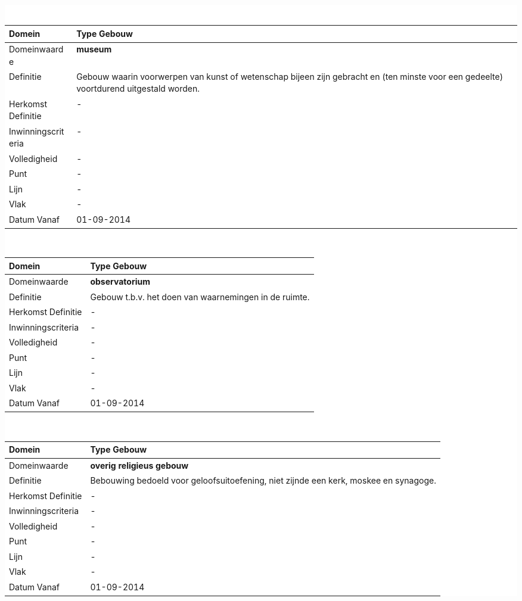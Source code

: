 <br>

| Domein | Type Gebouw |
|:---|:---|
| Domeinwaarde | **museum** |
| Definitie | Gebouw waarin voorwerpen van kunst of wetenschap bijeen zijn gebracht en (ten minste voor een gedeelte) voortdurend uitgestald worden. |
| Herkomst Definitie | - |
| Inwinningscriteria | - |
| Volledigheid | - |
| Punt | - |
| Lijn | - |
| Vlak | - |
| Datum Vanaf | 01-09-2014 |

<br>

| Domein | Type Gebouw |
|:---|:---|
| Domeinwaarde | **observatorium** |
| Definitie | Gebouw t.b.v. het doen van waarnemingen in de ruimte. |
| Herkomst Definitie | - |
| Inwinningscriteria | - |
| Volledigheid | - |
| Punt | - |
| Lijn | - |
| Vlak | - |
| Datum Vanaf | 01-09-2014 |

<br>

| Domein | Type Gebouw |
|:---|:---|
| Domeinwaarde | **overig religieus gebouw** |
| Definitie | Bebouwing bedoeld voor geloofsuitoefening, niet zijnde een kerk, moskee en synagoge. |
| Herkomst Definitie | - |
| Inwinningscriteria | - |
| Volledigheid | - |
| Punt | - |
| Lijn | - |
| Vlak | - |
| Datum Vanaf | 01-09-2014 |
